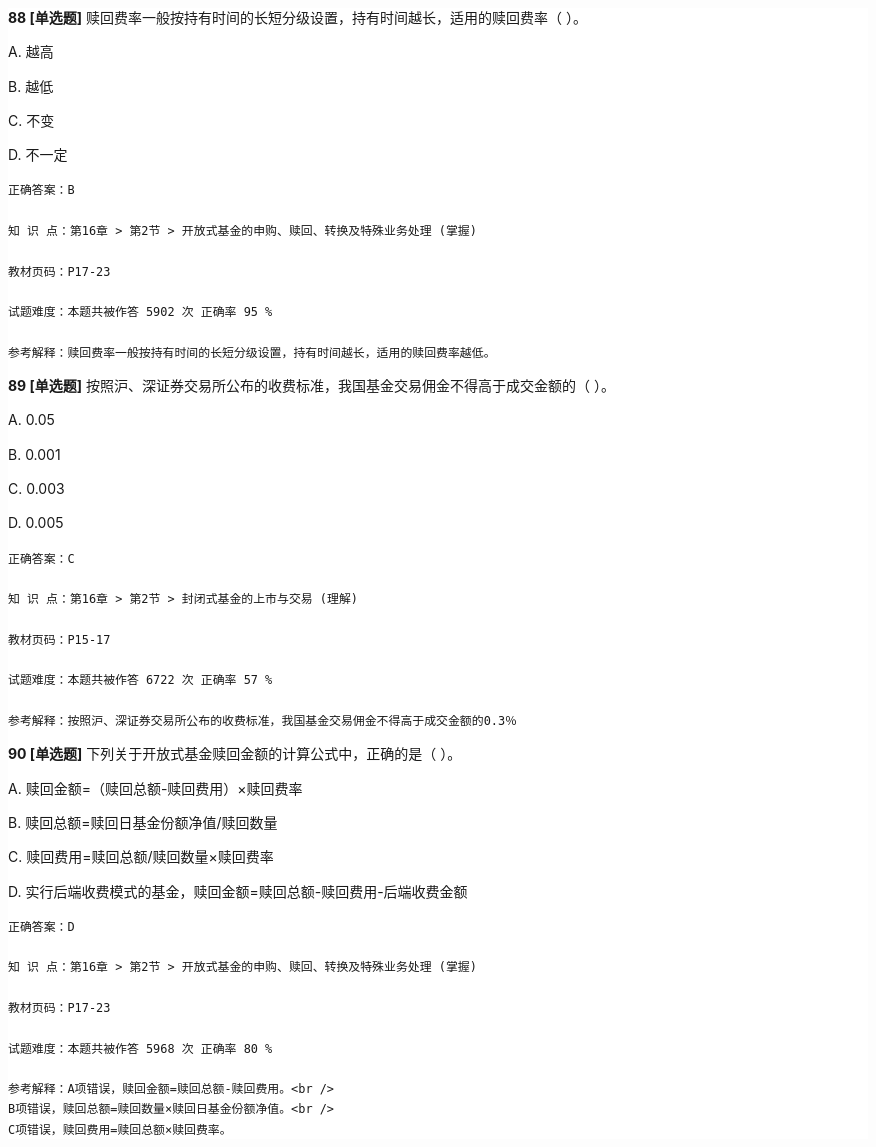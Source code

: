 
**88 [单选题]** 赎回费率一般按持有时间的长短分级设置，持有时间越长，适用的赎回费率（       ）。

A. 越高

B. 越低

C. 不变

D. 不一定

```
正确答案：B

知 识 点：第16章 > 第2节 > 开放式基金的申购、赎回、转换及特殊业务处理 (掌握)

教材页码：P17-23

试题难度：本题共被作答 5902 次 正确率 95 %

参考解释：赎回费率一般按持有时间的长短分级设置，持有时间越长，适用的赎回费率越低。
```


**89 [单选题]** 按照沪、深证券交易所公布的收费标准，我国基金交易佣金不得高于成交金额的（       ）。

A. 0.05

B. 0.001

C. 0.003

D. 0.005

```
正确答案：C

知 识 点：第16章 > 第2节 > 封闭式基金的上市与交易 (理解)

教材页码：P15-17

试题难度：本题共被作答 6722 次 正确率 57 %

参考解释：按照沪、深证券交易所公布的收费标准，我国基金交易佣金不得高于成交金额的0.3％
```


**90 [单选题]** 下列关于开放式基金赎回金额的计算公式中，正确的是（       ）。

A. 赎回金额=（赎回总额-赎回费用）×赎回费率

B. 赎回总额=赎回日基金份额净值/赎回数量

C. 赎回费用=赎回总额/赎回数量×赎回费率

D. 实行后端收费模式的基金，赎回金额=赎回总额-赎回费用-后端收费金额

```
正确答案：D

知 识 点：第16章 > 第2节 > 开放式基金的申购、赎回、转换及特殊业务处理 (掌握)

教材页码：P17-23

试题难度：本题共被作答 5968 次 正确率 80 %

参考解释：A项错误，赎回金额=赎回总额-赎回费用。<br />
B项错误，赎回总额=赎回数量×赎回日基金份额净值。<br />
C项错误，赎回费用=赎回总额×赎回费率。
```

